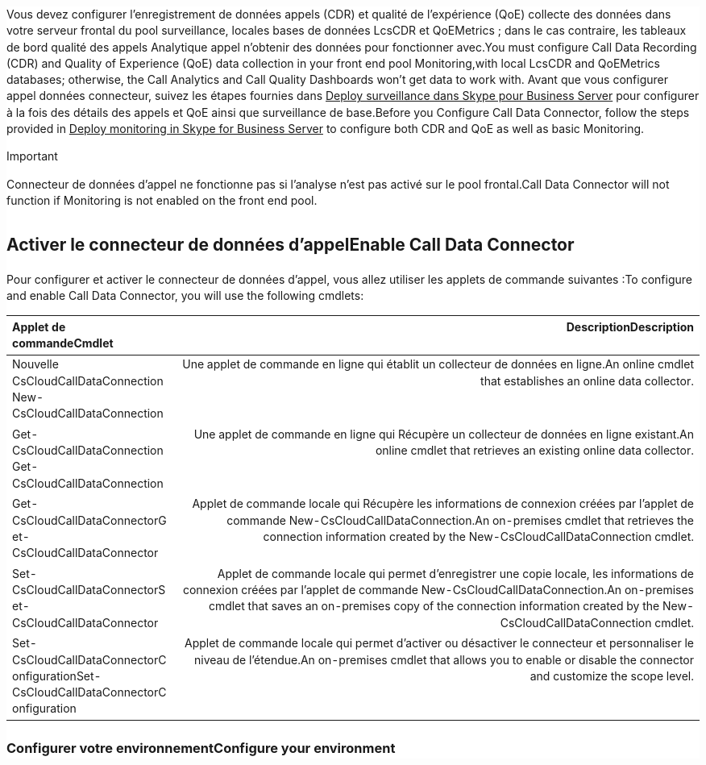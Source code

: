<span data-ttu-id="e667d-108">Vous devez configurer l’enregistrement de données appels (CDR) et qualité de l’expérience (QoE) collecte des données dans votre serveur frontal du pool surveillance, locales bases de données LcsCDR et QoEMetrics ; dans le cas contraire, les tableaux de bord qualité des appels Analytique appel n’obtenir des données pour fonctionner avec.</span><span class="sxs-lookup"><span data-stu-id="e667d-108">You must configure Call Data Recording (CDR) and Quality of Experience (QoE) data collection in your front end pool Monitoring,with local LcsCDR and QoEMetrics databases; otherwise, the Call Analytics and Call Quality Dashboards won’t get data to work with.</span></span> <span data-ttu-id="e667d-109">Avant que vous configurer appel données connecteur, suivez les étapes fournies dans [Deploy surveillance dans Skype pour Business Server](../../SfbServer/deploy/deploy-monitoring/deploy-monitoring.md) pour configurer à la fois des détails des appels et QoE ainsi que surveillance de base.</span><span class="sxs-lookup"><span data-stu-id="e667d-109">Before you Configure Call Data Connector, follow the steps provided in [Deploy monitoring in Skype for Business Server](../../SfbServer/deploy/deploy-monitoring/deploy-monitoring.md) to configure both CDR and QoE as well as basic Monitoring.</span></span>

> [!IMPORTANT]
> <span data-ttu-id="e667d-110">Connecteur de données d’appel ne fonctionne pas si l’analyse n’est pas activé sur le pool frontal.</span><span class="sxs-lookup"><span data-stu-id="e667d-110">Call Data Connector will not function if Monitoring is not enabled on the front end pool.</span></span>

## <a name="enable-call-data-connector"></a><span data-ttu-id="e667d-111">Activer le connecteur de données d’appel</span><span class="sxs-lookup"><span data-stu-id="e667d-111">Enable Call Data Connector</span></span>

<span data-ttu-id="e667d-112">Pour configurer et activer le connecteur de données d’appel, vous allez utiliser les applets de commande suivantes :</span><span class="sxs-lookup"><span data-stu-id="e667d-112">To configure and enable Call Data Connector, you will use the following cmdlets:</span></span>

| <span data-ttu-id="e667d-113">Applet de commande</span><span class="sxs-lookup"><span data-stu-id="e667d-113">Cmdlet</span></span>| <span data-ttu-id="e667d-114">Description</span><span class="sxs-lookup"><span data-stu-id="e667d-114">Description</span></span>|
| :-----------------|---------------:|
| <span data-ttu-id="e667d-115">Nouvelle CsCloudCallDataConnection</span><span class="sxs-lookup"><span data-stu-id="e667d-115">New-CsCloudCallDataConnection</span></span> | <span data-ttu-id="e667d-116">Une applet de commande en ligne qui établit un collecteur de données en ligne.</span><span class="sxs-lookup"><span data-stu-id="e667d-116">An online cmdlet that establishes an online data collector.</span></span>|
| <span data-ttu-id="e667d-117">Get-CsCloudCallDataConnection</span><span class="sxs-lookup"><span data-stu-id="e667d-117">Get-CsCloudCallDataConnection</span></span> | <span data-ttu-id="e667d-118">Une applet de commande en ligne qui Récupère un collecteur de données en ligne existant.</span><span class="sxs-lookup"><span data-stu-id="e667d-118">An online cmdlet that retrieves an existing online data collector.</span></span>|  
| <span data-ttu-id="e667d-119">Get-CsCloudCallDataConnector</span><span class="sxs-lookup"><span data-stu-id="e667d-119">Get-CsCloudCallDataConnector</span></span> | <span data-ttu-id="e667d-120">Applet de commande locale qui Récupère les informations de connexion créées par l’applet de commande New-CsCloudCallDataConnection.</span><span class="sxs-lookup"><span data-stu-id="e667d-120">An on-premises cmdlet that retrieves the connection information created by the New-CsCloudCallDataConnection cmdlet.</span></span> |
| <span data-ttu-id="e667d-121">Set-CsCloudCallDataConnector</span><span class="sxs-lookup"><span data-stu-id="e667d-121">Set-CsCloudCallDataConnector</span></span> | <span data-ttu-id="e667d-122">Applet de commande locale qui permet d’enregistrer une copie locale, les informations de connexion créées par l’applet de commande New-CsCloudCallDataConnection.</span><span class="sxs-lookup"><span data-stu-id="e667d-122">An on-premises cmdlet that saves an on-premises copy of the connection information created by the New-CsCloudCallDataConnection cmdlet.</span></span> |  
| <span data-ttu-id="e667d-123">Set-CsCloudCallDataConnectorConfiguration</span><span class="sxs-lookup"><span data-stu-id="e667d-123">Set-CsCloudCallDataConnectorConfiguration</span></span> | <span data-ttu-id="e667d-124">Applet de commande locale qui permet d’activer ou désactiver le connecteur et personnaliser le niveau de l’étendue.</span><span class="sxs-lookup"><span data-stu-id="e667d-124">An on-premises cmdlet that allows you to enable or disable the connector and customize the scope level.</span></span>|

### <a name="configure-your-environment"></a><span data-ttu-id="e667d-125">Configurer votre environnement</span><span class="sxs-lookup"><span data-stu-id="e667d-125">Configure your environment</span></span> 
